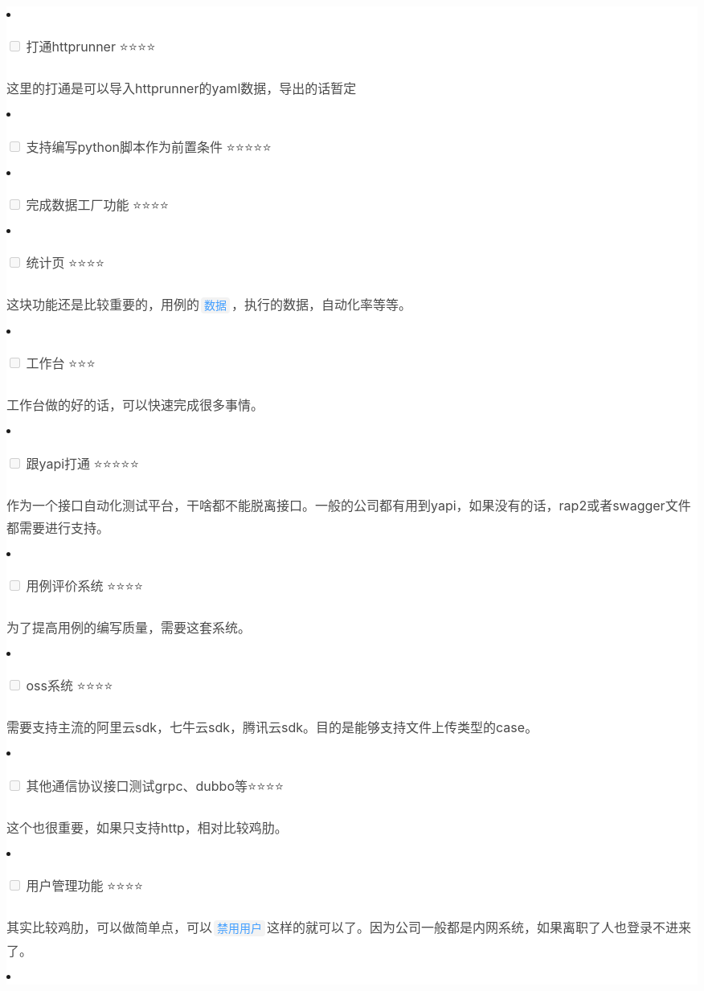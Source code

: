 <li class="task-list-item">
<p style="font-size: 16px; padding-bottom: 8px; margin: 0; padding-top: 1em; color: rgb(74, 74, 74); line-height: 1.75em;"><input type="checkbox" disabled> 打通httprunner ⭐⭐⭐⭐</p>
<p style="font-size: 16px; padding-bottom: 8px; margin: 0; padding-top: 1em; color: rgb(74, 74, 74); line-height: 1.75em;">这里的打通是可以导入httprunner的yaml数据，导出的话暂定</p>
</li>
<li class="task-list-item">
<p style="font-size: 16px; padding-bottom: 8px; margin: 0; padding-top: 1em; color: rgb(74, 74, 74); line-height: 1.75em;"><input type="checkbox" disabled> 支持编写python脚本作为前置条件 ⭐⭐⭐⭐⭐</p>
</li>
<li class="task-list-item">
<p style="font-size: 16px; padding-bottom: 8px; margin: 0; padding-top: 1em; color: rgb(74, 74, 74); line-height: 1.75em;"><input type="checkbox" disabled> 完成数据工厂功能 ⭐⭐⭐⭐</p>
</li>
<li class="task-list-item">
<p style="font-size: 16px; padding-bottom: 8px; margin: 0; padding-top: 1em; color: rgb(74, 74, 74); line-height: 1.75em;"><input type="checkbox" disabled> 统计页 ⭐⭐⭐⭐</p>
<p style="font-size: 16px; padding-bottom: 8px; margin: 0; padding-top: 1em; color: rgb(74, 74, 74); line-height: 1.75em;">这块功能还是比较重要的，用例的<code style="font-size: 14px; word-wrap: break-word; padding: 2px 4px; border-radius: 4px; margin: 0 2px; background-color: rgba(27,31,35,.05); font-family: Operator Mono, Consolas, Monaco, Menlo, monospace; word-break: break-all; color: #409EFF;">数据</code>，执行的数据，自动化率等等。</p>
</li>
<li class="task-list-item">
<p style="font-size: 16px; padding-bottom: 8px; margin: 0; padding-top: 1em; color: rgb(74, 74, 74); line-height: 1.75em;"><input type="checkbox" disabled> 工作台 ⭐⭐⭐</p>
<p style="font-size: 16px; padding-bottom: 8px; margin: 0; padding-top: 1em; color: rgb(74, 74, 74); line-height: 1.75em;">工作台做的好的话，可以快速完成很多事情。</p>
</li>
<li class="task-list-item">
<p style="font-size: 16px; padding-bottom: 8px; margin: 0; padding-top: 1em; color: rgb(74, 74, 74); line-height: 1.75em;"><input type="checkbox" disabled> 跟yapi打通 ⭐⭐⭐⭐⭐</p>
<p style="font-size: 16px; padding-bottom: 8px; margin: 0; padding-top: 1em; color: rgb(74, 74, 74); line-height: 1.75em;">作为一个接口自动化测试平台，干啥都不能脱离接口。一般的公司都有用到yapi，如果没有的话，rap2或者swagger文件都需要进行支持。</p>
</li>
<li class="task-list-item">
<p style="font-size: 16px; padding-bottom: 8px; margin: 0; padding-top: 1em; color: rgb(74, 74, 74); line-height: 1.75em;"><input type="checkbox" disabled> 用例评价系统 ⭐⭐⭐⭐</p>
<p style="font-size: 16px; padding-bottom: 8px; margin: 0; padding-top: 1em; color: rgb(74, 74, 74); line-height: 1.75em;">为了提高用例的编写质量，需要这套系统。</p>
</li>
<li class="task-list-item">
<p style="font-size: 16px; padding-bottom: 8px; margin: 0; padding-top: 1em; color: rgb(74, 74, 74); line-height: 1.75em;"><input type="checkbox" disabled> oss系统 ⭐⭐⭐⭐</p>
<p style="font-size: 16px; padding-bottom: 8px; margin: 0; padding-top: 1em; color: rgb(74, 74, 74); line-height: 1.75em;">需要支持主流的阿里云sdk，七牛云sdk，腾讯云sdk。目的是能够支持文件上传类型的case。</p>
</li>
<li class="task-list-item">
<p style="font-size: 16px; padding-bottom: 8px; margin: 0; padding-top: 1em; color: rgb(74, 74, 74); line-height: 1.75em;"><input type="checkbox" disabled> 其他通信协议接口测试grpc、dubbo等⭐⭐⭐⭐</p>
<p style="font-size: 16px; padding-bottom: 8px; margin: 0; padding-top: 1em; color: rgb(74, 74, 74); line-height: 1.75em;">这个也很重要，如果只支持http，相对比较鸡肋。</p>
</li>
<li class="task-list-item">
<p style="font-size: 16px; padding-bottom: 8px; margin: 0; padding-top: 1em; color: rgb(74, 74, 74); line-height: 1.75em;"><input type="checkbox" disabled> 用户管理功能 ⭐⭐⭐⭐</p>
<p style="font-size: 16px; padding-bottom: 8px; margin: 0; padding-top: 1em; color: rgb(74, 74, 74); line-height: 1.75em;">其实比较鸡肋，可以做简单点，可以<code style="font-size: 14px; word-wrap: break-word; padding: 2px 4px; border-radius: 4px; margin: 0 2px; background-color: rgba(27,31,35,.05); font-family: Operator Mono, Consolas, Monaco, Menlo, monospace; word-break: break-all; color: #409EFF;">禁用用户</code>这样的就可以了。因为公司一般都是内网系统，如果离职了人也登录不进来了。</p>
</li>
<li class="task-list-item">